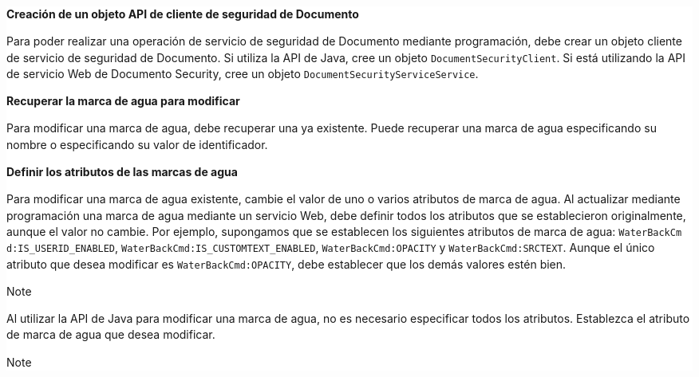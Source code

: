 **Creación de un objeto API de cliente de seguridad de Documento**

Para poder realizar una operación de servicio de seguridad de Documento mediante programación, debe crear un objeto cliente de servicio de seguridad de Documento. Si utiliza la API de Java, cree un objeto `DocumentSecurityClient`. Si está utilizando la API de servicio Web de Documento Security, cree un objeto `DocumentSecurityServiceService`.

**Recuperar la marca de agua para modificar**

Para modificar una marca de agua, debe recuperar una ya existente. Puede recuperar una marca de agua especificando su nombre o especificando su valor de identificador.

**Definir los atributos de las marcas de agua**

Para modificar una marca de agua existente, cambie el valor de uno o varios atributos de marca de agua. Al actualizar mediante programación una marca de agua mediante un servicio Web, debe definir todos los atributos que se establecieron originalmente, aunque el valor no cambie. Por ejemplo, supongamos que se establecen los siguientes atributos de marca de agua: `WaterBackCmd:IS_USERID_ENABLED`, `WaterBackCmd:IS_CUSTOMTEXT_ENABLED`, `WaterBackCmd:OPACITY` y `WaterBackCmd:SRCTEXT`. Aunque el único atributo que desea modificar es `WaterBackCmd:OPACITY`, debe establecer que los demás valores estén bien.

>[!NOTE]
>
>Al utilizar la API de Java para modificar una marca de agua, no es necesario especificar todos los atributos. Establezca el atributo de marca de agua que desea modificar.

>[!NOTE]
>
